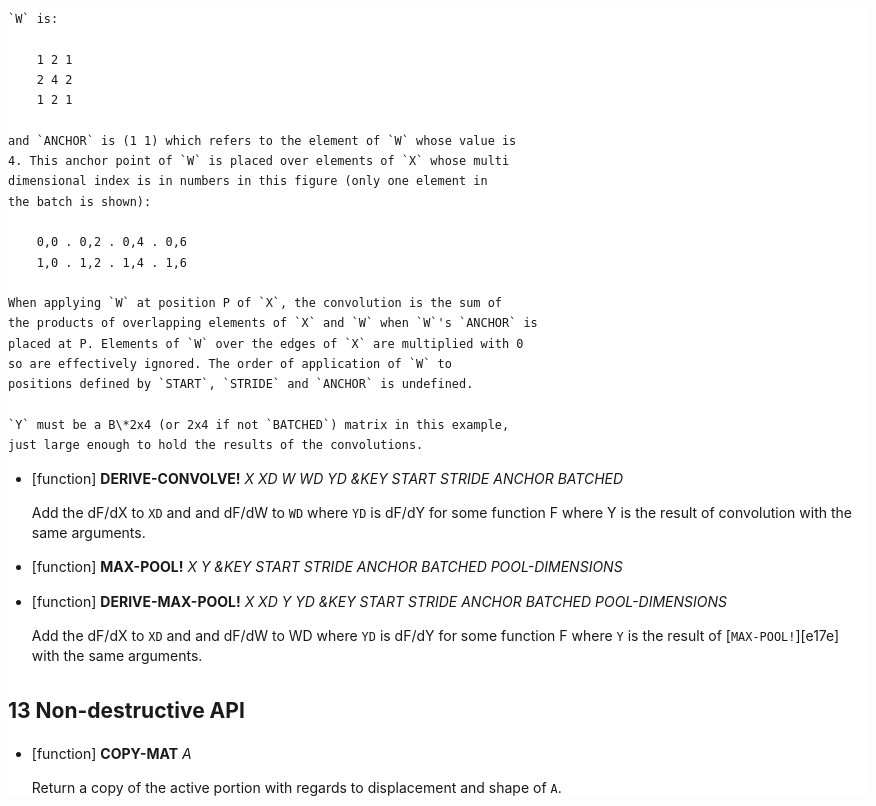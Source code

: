     `W` is:
    
        1 2 1
        2 4 2
        1 2 1
    
    and `ANCHOR` is (1 1) which refers to the element of `W` whose value is
    4. This anchor point of `W` is placed over elements of `X` whose multi
    dimensional index is in numbers in this figure (only one element in
    the batch is shown):
    
        0,0 . 0,2 . 0,4 . 0,6
        1,0 . 1,2 . 1,4 . 1,6
    
    When applying `W` at position P of `X`, the convolution is the sum of
    the products of overlapping elements of `X` and `W` when `W`'s `ANCHOR` is
    placed at P. Elements of `W` over the edges of `X` are multiplied with 0
    so are effectively ignored. The order of application of `W` to
    positions defined by `START`, `STRIDE` and `ANCHOR` is undefined.
    
    `Y` must be a B\*2x4 (or 2x4 if not `BATCHED`) matrix in this example,
    just large enough to hold the results of the convolutions.

<a id="x-28MGL-MAT-3ADERIVE-CONVOLVE-21-20FUNCTION-29"></a>
<a id="MGL-MAT:DERIVE-CONVOLVE%21%20FUNCTION"></a>

- [function] **DERIVE-CONVOLVE!** *X XD W WD YD &KEY START STRIDE ANCHOR BATCHED*

    Add the dF/dX to `XD` and and dF/dW to `WD` where `YD` is dF/dY for some
    function F where Y is the result of convolution with the same
    arguments. 

<a id="x-28MGL-MAT-3AMAX-POOL-21-20FUNCTION-29"></a>
<a id="MGL-MAT:MAX-POOL%21%20FUNCTION"></a>

- [function] **MAX-POOL!** *X Y &KEY START STRIDE ANCHOR BATCHED POOL-DIMENSIONS*



<a id="x-28MGL-MAT-3ADERIVE-MAX-POOL-21-20FUNCTION-29"></a>
<a id="MGL-MAT:DERIVE-MAX-POOL%21%20FUNCTION"></a>

- [function] **DERIVE-MAX-POOL!** *X XD Y YD &KEY START STRIDE ANCHOR BATCHED POOL-DIMENSIONS*

    Add the dF/dX to `XD` and and dF/dW to WD where `YD` is dF/dY for some
    function F where `Y` is the result of [`MAX-POOL!`][e17e] with the same
    arguments. 

<a id="x-28MGL-MAT-3A-40MAT-NON-DESTRUCTIVE-API-20MGL-PAX-3ASECTION-29"></a>
<a id="MGL-MAT:@MAT-NON-DESTRUCTIVE-API%20MGL-PAX:SECTION"></a>

## 13 Non-destructive API

<a id="x-28MGL-MAT-3ACOPY-MAT-20FUNCTION-29"></a>
<a id="MGL-MAT:COPY-MAT%20FUNCTION"></a>

- [function] **COPY-MAT** *A*

    Return a copy of the active portion with regards to displacement
    and shape of `A`. 
